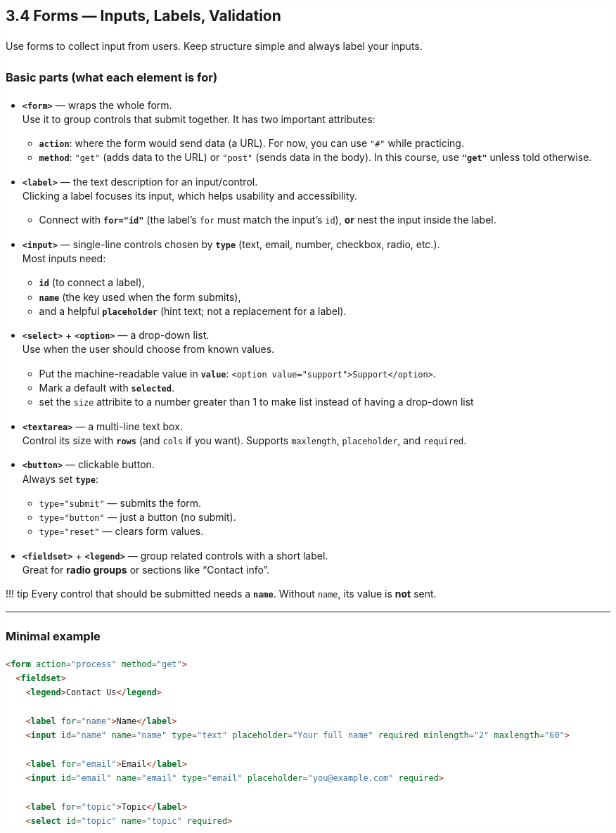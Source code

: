 ## 3.4 Forms — Inputs, Labels, Validation

Use forms to collect input from users. Keep structure simple and always label your inputs.

### Basic parts (what each element is for)

- **`<form>`** — wraps the whole form.  
  Use it to group controls that submit together. It has two important attributes:
    - **`action`**: where the form would send data (a URL). For now, you can use `"#"` while practicing.
    - **`method`**: `"get"` (adds data to the URL) or `"post"` (sends data in the body). In this course, use **`"get"`** unless told otherwise.
    
- **`<label>`** — the text description for an input/control.  
  Clicking a label focuses its input, which helps usability and accessibility.
    - Connect with **`for="id"`** (the label’s `for` must match the input’s `id`), **or** nest the input inside the label.

- **`<input>`** — single-line controls chosen by **`type`** (text, email, number, checkbox, radio, etc.).  
  Most inputs need:
    - **`id`** (to connect a label),
    - **`name`** (the key used when the form submits),
    - and a helpful **`placeholder`** (hint text; not a replacement for a label).

- **`<select>`** + **`<option>`** — a drop-down list.  
  Use when the user should choose from known values.
    - Put the machine-readable value in **`value`**: `<option value="support">Support</option>`.
    - Mark a default with **`selected`**.
    - set the `size` attribite to a number greater than 1 to make list instead of having a drop-down list

- **`<textarea>`** — a multi-line text box.  
  Control its size with **`rows`** (and `cols` if you want). Supports `maxlength`, `placeholder`, and `required`.

- **`<button>`** — clickable button.  
  Always set **`type`**:
    - `type="submit"` — submits the form.
    - `type="button"` — just a button (no submit).
    - `type="reset"` — clears form values.

- **`<fieldset>`** + **`<legend>`** — group related controls with a short label.  
  Great for **radio groups** or sections like “Contact info”.

!!! tip
    Every control that should be submitted needs a **`name`**. Without `name`, its value is **not** sent.

---

### Minimal example 

```html
<form action="process" method="get">
  <fieldset>
    <legend>Contact Us</legend>

    <label for="name">Name</label>
    <input id="name" name="name" type="text" placeholder="Your full name" required minlength="2" maxlength="60">

    <label for="email">Email</label>
    <input id="email" name="email" type="email" placeholder="you@example.com" required>

    <label for="topic">Topic</label>
    <select id="topic" name="topic" required>
```